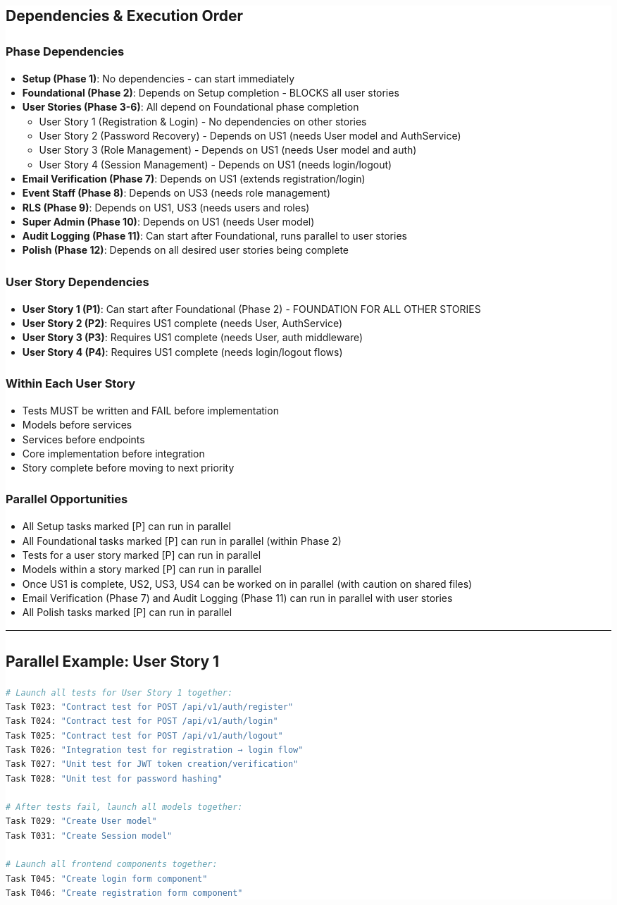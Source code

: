 
## Dependencies & Execution Order

### Phase Dependencies

- **Setup (Phase 1)**: No dependencies - can start immediately
- **Foundational (Phase 2)**: Depends on Setup completion - BLOCKS all user stories
- **User Stories (Phase 3-6)**: All depend on Foundational phase completion
  - User Story 1 (Registration & Login) - No dependencies on other stories
  - User Story 2 (Password Recovery) - Depends on US1 (needs User model and AuthService)
  - User Story 3 (Role Management) - Depends on US1 (needs User model and auth)
  - User Story 4 (Session Management) - Depends on US1 (needs login/logout)
- **Email Verification (Phase 7)**: Depends on US1 (extends registration/login)
- **Event Staff (Phase 8)**: Depends on US3 (needs role management)
- **RLS (Phase 9)**: Depends on US1, US3 (needs users and roles)
- **Super Admin (Phase 10)**: Depends on US1 (needs User model)
- **Audit Logging (Phase 11)**: Can start after Foundational, runs parallel to user stories
- **Polish (Phase 12)**: Depends on all desired user stories being complete

### User Story Dependencies

- **User Story 1 (P1)**: Can start after Foundational (Phase 2) - FOUNDATION FOR ALL OTHER STORIES
- **User Story 2 (P2)**: Requires US1 complete (needs User, AuthService)
- **User Story 3 (P3)**: Requires US1 complete (needs User, auth middleware)
- **User Story 4 (P4)**: Requires US1 complete (needs login/logout flows)

### Within Each User Story

- Tests MUST be written and FAIL before implementation
- Models before services
- Services before endpoints
- Core implementation before integration
- Story complete before moving to next priority

### Parallel Opportunities

- All Setup tasks marked [P] can run in parallel
- All Foundational tasks marked [P] can run in parallel (within Phase 2)
- Tests for a user story marked [P] can run in parallel
- Models within a story marked [P] can run in parallel
- Once US1 is complete, US2, US3, US4 can be worked on in parallel (with caution on shared files)
- Email Verification (Phase 7) and Audit Logging (Phase 11) can run in parallel with user stories
- All Polish tasks marked [P] can run in parallel

---

## Parallel Example: User Story 1

```bash
# Launch all tests for User Story 1 together:
Task T023: "Contract test for POST /api/v1/auth/register"
Task T024: "Contract test for POST /api/v1/auth/login"
Task T025: "Contract test for POST /api/v1/auth/logout"
Task T026: "Integration test for registration → login flow"
Task T027: "Unit test for JWT token creation/verification"
Task T028: "Unit test for password hashing"

# After tests fail, launch all models together:
Task T029: "Create User model"
Task T031: "Create Session model"

# Launch all frontend components together:
Task T045: "Create login form component"
Task T046: "Create registration form component"
```